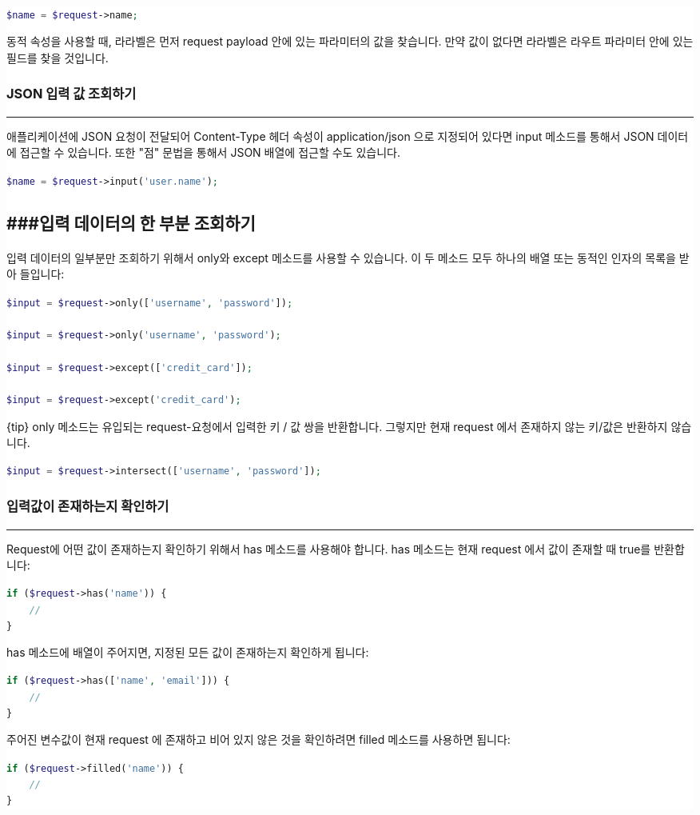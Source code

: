 ```php
$name = $request->name;
```

동적 속성을 사용할 때, 라라벨은 먼저 request payload 안에 있는 파라미터의 값을 찾습니다. 만약 값이 없다면 라라벨은 라우트 파라미터 안에 있는 필드를 찾을 것입니다.

### JSON 입력 값 조회하기
---
애플리케이션에 JSON 요청이 전달되어 Content-Type 헤더 속성이 application/json 으로 지정되어 있다면 input 메소드를 통해서 JSON 데이터에 접근할 수 있습니다. 또한 "점" 문법을 통해서 JSON 배열에 접근할 수도 있습니다.

```php
$name = $request->input('user.name');
```

###입력 데이터의 한 부분 조회하기
---
입력 데이터의 일부분만 조회하기 위해서 only와 except 메소드를 사용할 수 있습니다. 이 두 메소드 모두 하나의 배열 또는 동적인 인자의 목록을 받아 들입니다:

```php
$input = $request->only(['username', 'password']);

$input = $request->only('username', 'password');

$input = $request->except(['credit_card']);

$input = $request->except('credit_card');
```

{tip} only 메소드는 유입되는 request-요청에서 입력한 키 / 값 쌍을 반환합니다. 그렇지만 현재 request 에서 존재하지 않는 키/값은 반환하지 않습니다.

```php
$input = $request->intersect(['username', 'password']);
```

### 입력값이 존재하는지 확인하기
---
Request에 어떤 값이 존재하는지 확인하기 위해서 has 메소드를 사용해야 합니다. has 메소드는 현재 request 에서 값이 존재할 때 true를 반환합니다:

```php
if ($request->has('name')) {
    //
}
```

has 메소드에 배열이 주어지면, 지정된 모든 값이 존재하는지 확인하게 됩니다:

```php
if ($request->has(['name', 'email'])) {
    //
}
```

주어진 변수값이 현재 request 에 존재하고 비어 있지 않은 것을 확인하려면 filled 메소드를 사용하면 됩니다:

```php
if ($request->filled('name')) {
    //
}
```
